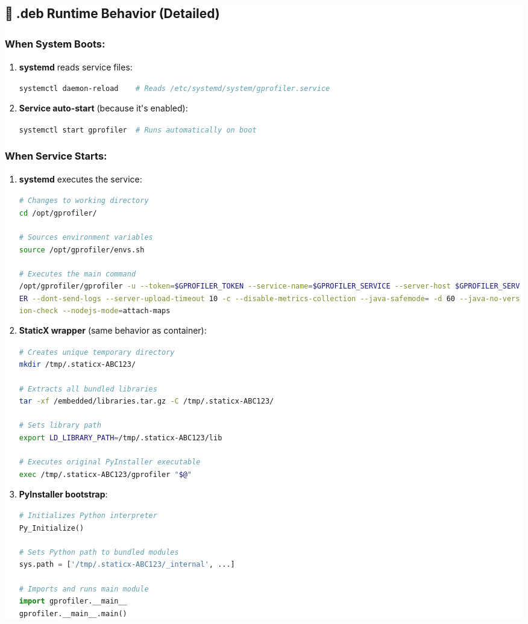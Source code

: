 ## 🔄 .deb Runtime Behavior (Detailed)

### When System Boots:

1. **systemd** reads service files:
   ```bash
   systemctl daemon-reload    # Reads /etc/systemd/system/gprofiler.service
   ```

2. **Service auto-start** (because it's enabled):
   ```bash
   systemctl start gprofiler  # Runs automatically on boot
   ```

### When Service Starts:

1. **systemd** executes the service:
   ```bash
   # Changes to working directory
   cd /opt/gprofiler/
   
   # Sources environment variables
   source /opt/gprofiler/envs.sh
   
   # Executes the main command
   /opt/gprofiler/gprofiler -u --token=$GPROFILER_TOKEN --service-name=$GPROFILER_SERVICE --server-host $GPROFILER_SERVER --dont-send-logs --server-upload-timeout 10 -c --disable-metrics-collection --java-safemode= -d 60 --java-no-version-check --nodejs-mode=attach-maps
   ```

2. **StaticX wrapper** (same behavior as container):
   ```bash
   # Creates unique temporary directory
   mkdir /tmp/.staticx-ABC123/
   
   # Extracts all bundled libraries
   tar -xf /embedded/libraries.tar.gz -C /tmp/.staticx-ABC123/
   
   # Sets library path
   export LD_LIBRARY_PATH=/tmp/.staticx-ABC123/lib
   
   # Executes original PyInstaller executable
   exec /tmp/.staticx-ABC123/gprofiler "$@"
   ```

3. **PyInstaller bootstrap**:
   ```python
   # Initializes Python interpreter
   Py_Initialize()
   
   # Sets Python path to bundled modules
   sys.path = ['/tmp/.staticx-ABC123/_internal', ...]
   
   # Imports and runs main module  
   import gprofiler.__main__
   gprofiler.__main__.main()
   ```
